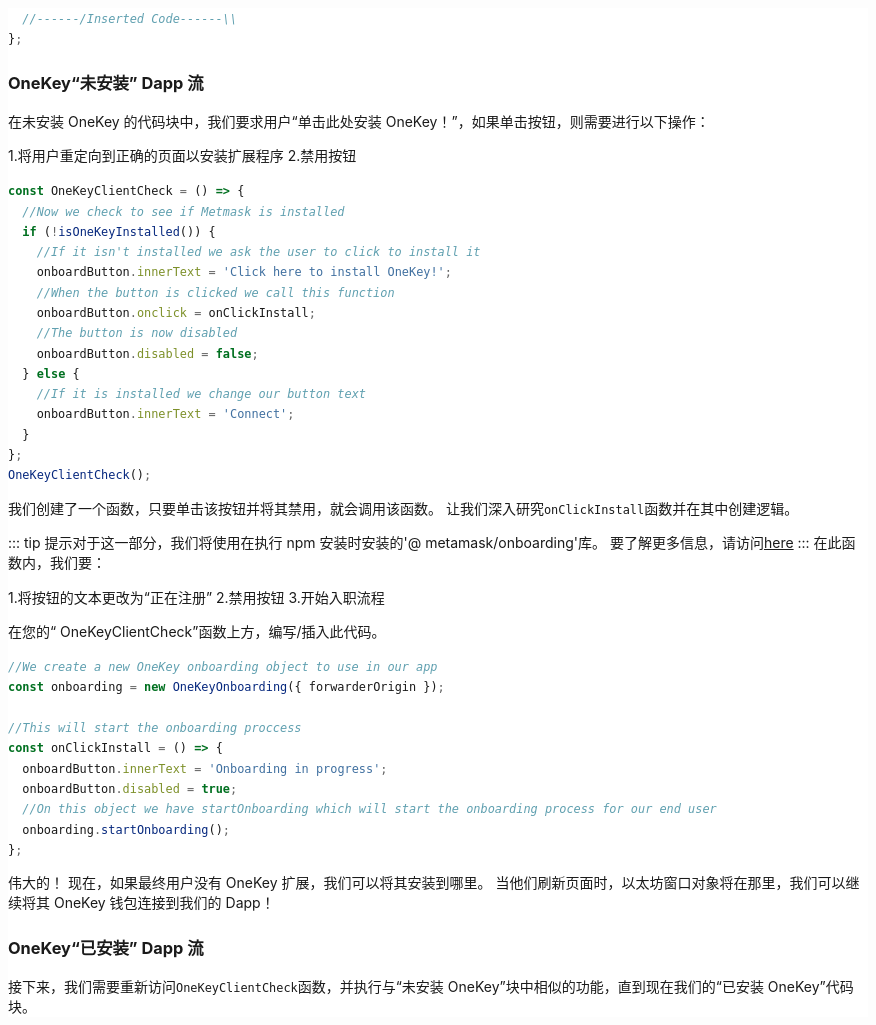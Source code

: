 ```javascript
  //------/Inserted Code------\\
};
```

### OneKey“未安装” Dapp 流

在未安装 OneKey 的代码块中，我们要求用户“单击此处安装 OneKey！”，如果单击按钮，则需要进行以下操作：

1.将用户重定向到正确的页面以安装扩展程序 2.禁用按钮

```javascript
const OneKeyClientCheck = () => {
  //Now we check to see if Metmask is installed
  if (!isOneKeyInstalled()) {
    //If it isn't installed we ask the user to click to install it
    onboardButton.innerText = 'Click here to install OneKey!';
    //When the button is clicked we call this function
    onboardButton.onclick = onClickInstall;
    //The button is now disabled
    onboardButton.disabled = false;
  } else {
    //If it is installed we change our button text
    onboardButton.innerText = 'Connect';
  }
};
OneKeyClientCheck();
```

我们创建了一个函数，只要单击该按钮并将其禁用，就会调用该函数。 让我们深入研究`onClickInstall`函数并在其中创建逻辑。

::: tip 提示对于这一部分，我们将使用在执行 npm 安装时安装的'@ metamask/onboarding'库。 要了解更多信息，请访问[here](https://github.com/OneKey/metamask-onboarding#metamask-onboarding) ::: 在此函数内，我们要：

1.将按钮的文本更改为“正在注册” 2.禁用按钮 3.开始入职流程

在您的“ OneKeyClientCheck”函数上方，编写/插入此代码。

```javascript
//We create a new OneKey onboarding object to use in our app
const onboarding = new OneKeyOnboarding({ forwarderOrigin });

//This will start the onboarding proccess
const onClickInstall = () => {
  onboardButton.innerText = 'Onboarding in progress';
  onboardButton.disabled = true;
  //On this object we have startOnboarding which will start the onboarding process for our end user
  onboarding.startOnboarding();
};
```

伟大的！ 现在，如果最终用户没有 OneKey 扩展，我们可以将其安装到哪里。 当他们刷新页面时，以太坊窗口对象将在那里，我们可以继续将其 OneKey 钱包连接到我们的 Dapp！

### OneKey“已安装” Dapp 流

接下来，我们需要重新访问`OneKeyClientCheck`函数，并执行与“未安装 OneKey”块中相似的功能，直到现在我们的“已安装 OneKey”代码块。
